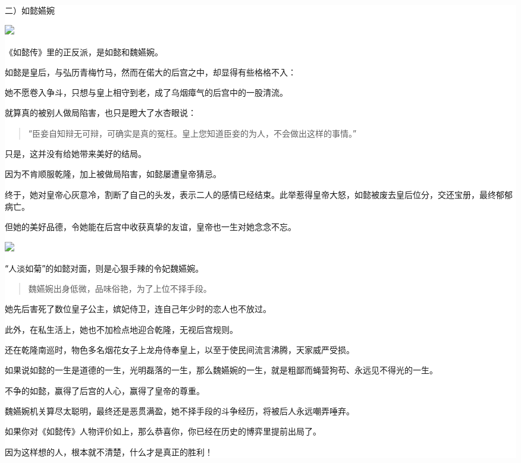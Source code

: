 
二）如懿嬿婉



<img class="" data-backh="319" data-backw="558" data-before-oversubscription-url="http://mmbiz.qpic.cn/mmbiz_jpg/Ok4hZ0tV6r7FGsyHLr0Ll9HibkRNS491G7MeXnshia1kKHB1UDBoycMDDNy39gU5pla0MQkZqTfvN7fgp8t8Ka9Q/0?wx_fmt=jpeg" data-ratio="0.5712484237074401" src="https://mmbiz.qpic.cn/mmbiz_jpg/Ok4hZ0tV6r7FGsyHLr0Ll9HibkRNS491G7MeXnshia1kKHB1UDBoycMDDNy39gU5pla0MQkZqTfvN7fgp8t8Ka9Q/640?wx_fmt=jpeg" data-type="jpeg" data-w="793" style="white-space: normal;width: 100%;height: auto;"/>



《如懿传》里的正反派，是如懿和魏嬿婉。

如懿是皇后，与弘历青梅竹马，然而在偌大的后宫之中，却显得有些格格不入：



她不愿卷入争斗，只想与皇上相守到老，成了乌烟瘴气的后宫中的一股清流。

就算真的被别人做局陷害，也只是瞪大了水杏眼说：

> “臣妾自知辩无可辩，可确实是真的冤枉。皇上您知道臣妾的为人，不会做出这样的事情。”





只是，这并没有给她带来美好的结局。

因为不肯顺服乾隆，加上被做局陷害，如懿屡遭皇帝猜忌。



终于，她对皇帝心灰意冷，割断了自己的头发，表示二人的感情已经结束。此举惹得皇帝大怒，如懿被废去皇后位分，交还宝册，最终郁郁病亡。



但她的美好品德，令她能在后宫中收获真挚的友谊，皇帝也一生对她念念不忘。



<img class="" data-backh="300" data-backw="534" data-before-oversubscription-url="https://images-cdn.shimo.im/FwZS3vsBwVwRmy7g/u_2334053233_1796128562_fm_11_gp_0.jpg.gif" data-ratio="0.5617977528089888" src="https://mmbiz.qpic.cn/mmbiz_gif/Ok4hZ0tV6r7FGsyHLr0Ll9HibkRNS491G2pSt38R1tVpC615vqDShzrh4kdeNd4CgFLOU86iaN3ic3YoM0UDyq0ug/640?wx_fmt=gif" data-type="gif" data-w="534" style="width: 100%;height: auto;"/>

“人淡如菊”的如懿对面，则是心狠手辣的令妃魏嬿婉。



> 魏嬿婉出身低微，品味俗艳，为了上位不择手段。



她先后害死了数位皇子公主，嫔妃侍卫，连自己年少时的恋人也不放过。

此外，在私生活上，她也不加检点地迎合乾隆，无视后宫规则。

还在乾隆南巡时，物色多名烟花女子上龙舟侍奉皇上，以至于使民间流言沸腾，天家威严受损。





如果说如懿的一生是道德的一生，光明磊落的一生，那么魏嬿婉的一生，就是粗鄙而蝇营狗苟、永远见不得光的一生。

不争的如懿，赢得了后宫的人心，赢得了皇帝的尊重。

魏嬿婉机关算尽太聪明，最终还是恶贯满盈，她不择手段的斗争经历，将被后人永远嘲弄唾弃。





如果你对《如懿传》人物评价如上，那么恭喜你，你已经在历史的博弈里提前出局了。

因为这样想的人，根本就不清楚，什么才是真正的胜利！
